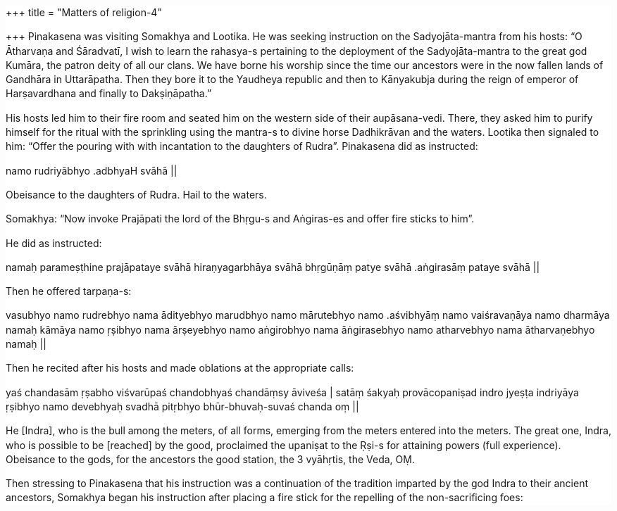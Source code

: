 +++
title = "Matters of religion-4"

+++
Pinakasena was visiting Somakhya and Lootika. He was seeking instruction
on the Sadyojāta-mantra from his hosts: “O Ātharvaṇa and Śāradvatī, I
wish to learn the rahasya-s pertaining to the deployment of the
Sadyojāta-mantra to the great god Kumāra, the patron deity of all our
clans. We have borne his worship since the time our ancestors were in
the now fallen lands of Gandhāra in Uttarāpatha. Then they bore it to
the Yaudheya republic and then to Kānyakubja during the reign of emperor
of Harṣavardhana and finally to Dakṣiṇāpatha.”

His hosts led him to their fire room and seated him on the western side
of their aupāsana-vedi. There, they asked him to purify himself for the
ritual with the sprinkling using the mantra-s to divine horse
Dadhikrāvan and the waters. Lootika then signaled to him: “Offer the
pouring with with incantation to the daughters of Rudra”. Pinakasena did
as instructed:

namo rudriyābhyo .adbhyaH svāhā ||

Obeisance to the daughters of Rudra. Hail to the waters.

Somakhya: “Now invoke Prajāpati the lord of the Bhṛgu-s and Aṅgiras-es
and offer fire sticks to him”.

He did as instructed:

namaḥ parameṣṭhine prajāpataye svāhā hiraṇyagarbhāya svāhā bhṛgūṇāṃ
patye svāhā .aṅgirasāṃ pataye svāhā ||

Then he offered tarpaṇa-s:

vasubhyo namo rudrebhyo nama ādityebhyo marudbhyo namo mārutebhyo namo
.aśvibhyāṃ namo vaiśravaṇāya namo dharmāya namaḥ kāmāya namo ṛṣibhyo
nama ārṣeyebhyo namo aṅgirobhyo nama āṅgirasebhyo namo atharvebhyo nama
ātharvaṇebhyo namaḥ ||

Then he recited after his hosts and made oblations at the appropriate
calls:

yaś chandasām ṛṣabho viśvarūpaś chandobhyaś chandāṃsy āviveśa | satāṃ
śakyaḥ provācopaniṣad indro jyeṣṭa indriyāya ṛṣibhyo namo devebhyaḥ
svadhā pitṛbhyo bhūr-bhuvaḥ-suvaś chanda oṃ ||

He \[Indra\], who is the bull among the meters, of all forms, emerging
from the meters entered into the meters. The great one, Indra, who is
possible to be \[reached\] by the good, proclaimed the upaniṣat to the
Ṛṣi-s for attaining powers (full experience). Obeisance to the gods,
for the ancestors the good station, the 3 vyāhṛtis, the Veda, OṂ.

Then stressing to Pinakasena that his instruction was a continuation of
the tradition imparted by the god Indra to their ancient ancestors,
Somakhya began his instruction after placing a fire stick for the
repelling of the non-sacrificing foes:
